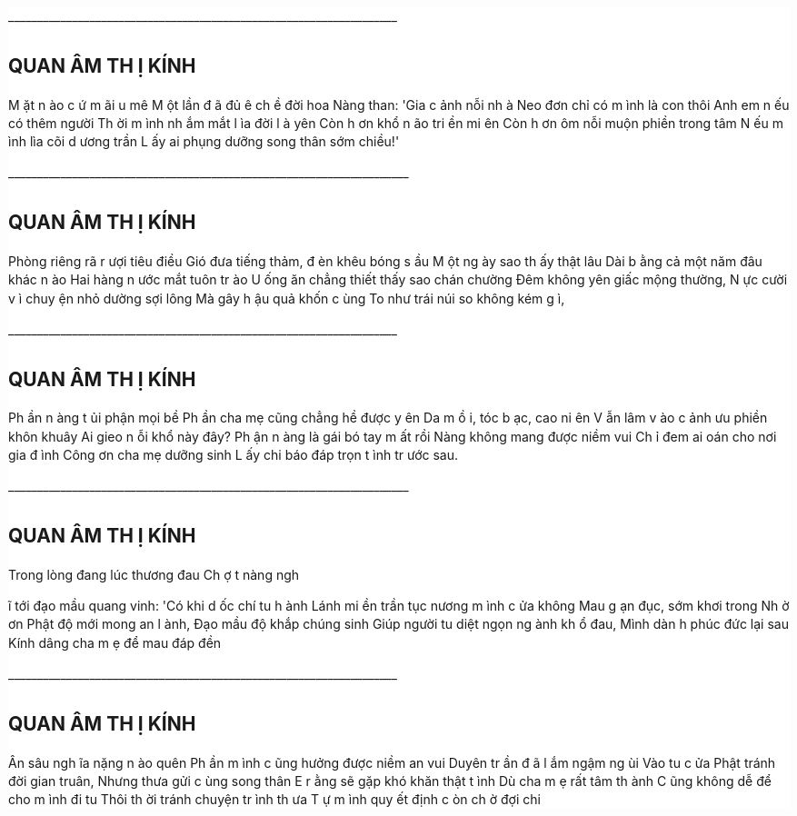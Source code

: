 

\_\_\_\_\_\_\_\_\_\_\_\_\_\_\_\_\_\_\_\_\_\_\_\_\_\_\_\_\_\_\_\_\_\_\_\_\_\_\_\_\_\_\_\_\_\_\_\_\_\_\_\_\_\_\_\_\_\_\_\_\_\_\_\_\_\_\_

## QUAN ÂM TH Ị KÍNH

M ặt n ào c ứ m ãi u mê M ột lần đ ã đủ ê ch ề đời hoa Nàng than: 'Gia c ảnh nỗi nh à Neo đơn chỉ có m ình là con thôi Anh em n ếu có thêm người Th ời m ình nh ắm mắt l ìa đời l à yên Còn h ơn khổ n ão tri ền mi ên Còn h ơn ôm nỗi muộn phiền trong tâm N ếu m ình lìa cõi d ương trần L ấy ai phụng dưỡng song thân sớm chiều!'



\_\_\_\_\_\_\_\_\_\_\_\_\_\_\_\_\_\_\_\_\_\_\_\_\_\_\_\_\_\_\_\_\_\_\_\_\_\_\_\_\_\_\_\_\_\_\_\_\_\_\_\_\_\_\_\_\_\_\_\_\_\_\_\_\_\_\_\_\_

## QUAN ÂM TH Ị KÍNH

Phòng riêng rã r ượi tiêu điều Gió đưa tiếng thảm, đ èn khêu bóng s ầu M ột ng ày sao th ấy thật lâu Dài b ằng cả một năm đâu khác n ào Hai hàng n ước mắt tuôn tr ào U ống ăn chẳng thiết thấy sao chán chường Đêm không yên giấc mộng thường, N ực cười v ì chuy ện nhỏ dường sợi lông Mà gây h ậu quả khốn c ùng To như trái núi so không kém g ì,



\_\_\_\_\_\_\_\_\_\_\_\_\_\_\_\_\_\_\_\_\_\_\_\_\_\_\_\_\_\_\_\_\_\_\_\_\_\_\_\_\_\_\_\_\_\_\_\_\_\_\_\_\_\_\_\_\_\_\_\_\_\_\_\_\_\_\_

## QUAN ÂM TH Ị KÍNH

Ph ần n àng t ủi phận mọi bề Ph ần cha mẹ cũng chẳng hề được y ên Da m ồ i, tóc b ạc, cao ni ên V ẫn lâm v ào c ảnh ưu phiền khôn khuây Ai gieo n ỗi khổ này đây? Ph ận n àng là gái bó tay m ất rồi Nàng không mang được niềm vui Ch ỉ đem ai oán cho nơi gia đ ình Công ơn cha mẹ dưỡng sinh L ấy chi báo đáp trọn t ình tr ước sau.



\_\_\_\_\_\_\_\_\_\_\_\_\_\_\_\_\_\_\_\_\_\_\_\_\_\_\_\_\_\_\_\_\_\_\_\_\_\_\_\_\_\_\_\_\_\_\_\_\_\_\_\_\_\_\_\_\_\_\_\_\_\_\_\_\_\_\_\_\_

## QUAN ÂM TH Ị KÍNH

Trong lòng đang lúc thương đau Ch ợ t nàng ngh

ĩ tới đạo mầu quang vinh: 'Có khi d ốc chí tu h ành Lánh mi ền trần tục nương m ình c ửa không Mau g ạn đục, sớm khơi trong Nh ờ ơn Phật độ mới mong an l ành, Đạo mầu độ khắp chúng sinh Giúp người tu diệt ngọn ng ành kh ổ đau, Mình dàn h phúc đức lại sau Kính dâng cha m ẹ để mau đáp đền



\_\_\_\_\_\_\_\_\_\_\_\_\_\_\_\_\_\_\_\_\_\_\_\_\_\_\_\_\_\_\_\_\_\_\_\_\_\_\_\_\_\_\_\_\_\_\_\_\_\_\_\_\_\_\_\_\_\_\_\_\_\_\_\_\_\_\_

## QUAN ÂM TH Ị KÍNH

Ân sâu ngh ĩa nặng n ào quên Ph ần m ình c ũng hưởng được niềm an vui Duyên tr ần đ ã l ắm ngậm ng ùi Vào tu c ửa Phật tránh đời gian truân, Nhưng thưa gửi c ùng song thân E r ằng sẽ gặp khó khăn thật t ình Dù cha m ẹ rất tâm th ành C ũng không dễ để cho m ình đi tu Thôi th ời tránh chuyện tr ình th ưa T ự m ình quy ết định c òn ch ờ đợi chi
